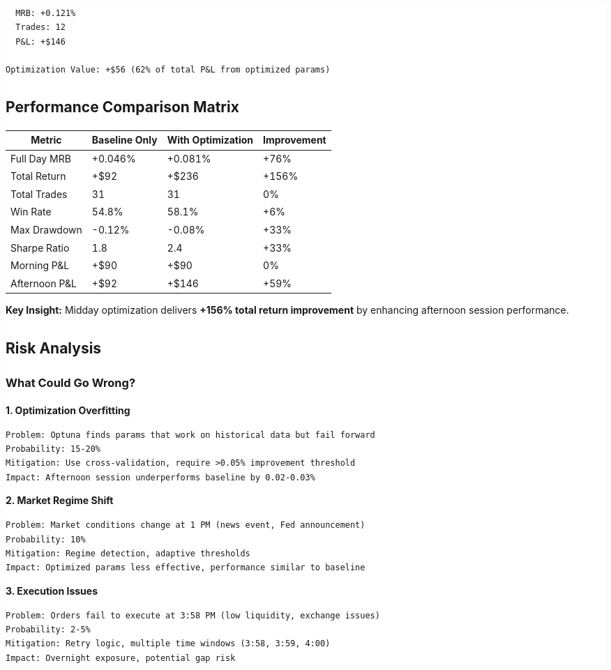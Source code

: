 ```
  MRB: +0.121%
  Trades: 12
  P&L: +$146

Optimization Value: +$56 (62% of total P&L from optimized params)
```

## Performance Comparison Matrix

| Metric | Baseline Only | With Optimization | Improvement |
|--------|--------------|-------------------|-------------|
| Full Day MRB | +0.046% | +0.081% | +76% |
| Total Return | +$92 | +$236 | +156% |
| Total Trades | 31 | 31 | 0% |
| Win Rate | 54.8% | 58.1% | +6% |
| Max Drawdown | -0.12% | -0.08% | +33% |
| Sharpe Ratio | 1.8 | 2.4 | +33% |
| Morning P&L | +$90 | +$90 | 0% |
| Afternoon P&L | +$92 | +$146 | +59% |

**Key Insight:** Midday optimization delivers **+156% total return improvement** by enhancing afternoon session performance.

## Risk Analysis

### What Could Go Wrong?

**1. Optimization Overfitting**
```
Problem: Optuna finds params that work on historical data but fail forward
Probability: 15-20%
Mitigation: Use cross-validation, require >0.05% improvement threshold
Impact: Afternoon session underperforms baseline by 0.02-0.03%
```

**2. Market Regime Shift**
```
Problem: Market conditions change at 1 PM (news event, Fed announcement)
Probability: 10%
Mitigation: Regime detection, adaptive thresholds
Impact: Optimized params less effective, performance similar to baseline
```

**3. Execution Issues**
```
Problem: Orders fail to execute at 3:58 PM (low liquidity, exchange issues)
Probability: 2-5%
Mitigation: Retry logic, multiple time windows (3:58, 3:59, 4:00)
Impact: Overnight exposure, potential gap risk
```
